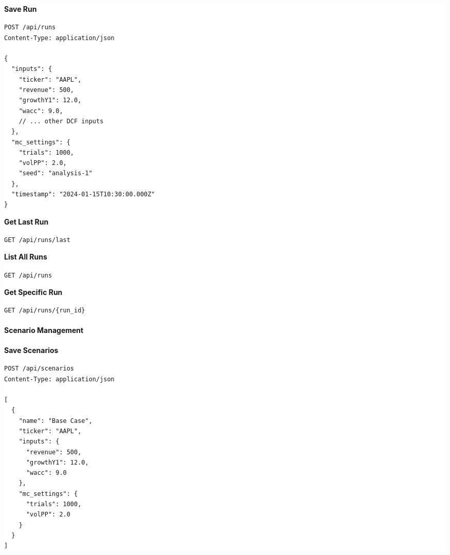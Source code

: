 **Save Run**
```http
POST /api/runs
Content-Type: application/json

{
  "inputs": {
    "ticker": "AAPL",
    "revenue": 500,
    "growthY1": 12.0,
    "wacc": 9.0,
    // ... other DCF inputs
  },
  "mc_settings": {
    "trials": 1000,
    "volPP": 2.0,
    "seed": "analysis-1"
  },
  "timestamp": "2024-01-15T10:30:00.000Z"
}
```

**Get Last Run**
```http
GET /api/runs/last
```

**List All Runs**
```http
GET /api/runs
```

**Get Specific Run**
```http
GET /api/runs/{run_id}
```

#### Scenario Management

**Save Scenarios**
```http
POST /api/scenarios
Content-Type: application/json

[
  {
    "name": "Base Case",
    "ticker": "AAPL",
    "inputs": {
      "revenue": 500,
      "growthY1": 12.0,
      "wacc": 9.0
    },
    "mc_settings": {
      "trials": 1000,
      "volPP": 2.0
    }
  }
]
```
